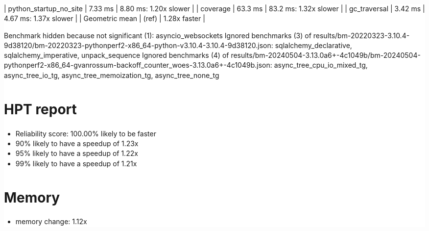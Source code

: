 | python_startup_no_site   | 7.33 ms                                                      | 8.80 ms: 1.20x slower                                                            |
| coverage                 | 63.3 ms                                                      | 83.2 ms: 1.32x slower                                                            |
| gc_traversal             | 3.42 ms                                                      | 4.67 ms: 1.37x slower                                                            |
| Geometric mean           | (ref)                                                        | 1.28x faster                                                                     |

Benchmark hidden because not significant (1): asyncio_websockets
Ignored benchmarks (3) of results/bm-20220323-3.10.4-9d38120/bm-20220323-pythonperf2-x86_64-python-v3.10.4-3.10.4-9d38120.json: sqlalchemy_declarative, sqlalchemy_imperative, unpack_sequence
Ignored benchmarks (4) of results/bm-20240504-3.13.0a6+-4c1049b/bm-20240504-pythonperf2-x86_64-gvanrossum-backoff_counter_woes-3.13.0a6+-4c1049b.json: async_tree_cpu_io_mixed_tg, async_tree_io_tg, async_tree_memoization_tg, async_tree_none_tg

# HPT report

- Reliability score: 100.00% likely to be faster
- 90% likely to have a speedup of 1.23x
- 95% likely to have a speedup of 1.22x
- 99% likely to have a speedup of 1.21x

# Memory
- memory change: 1.12x